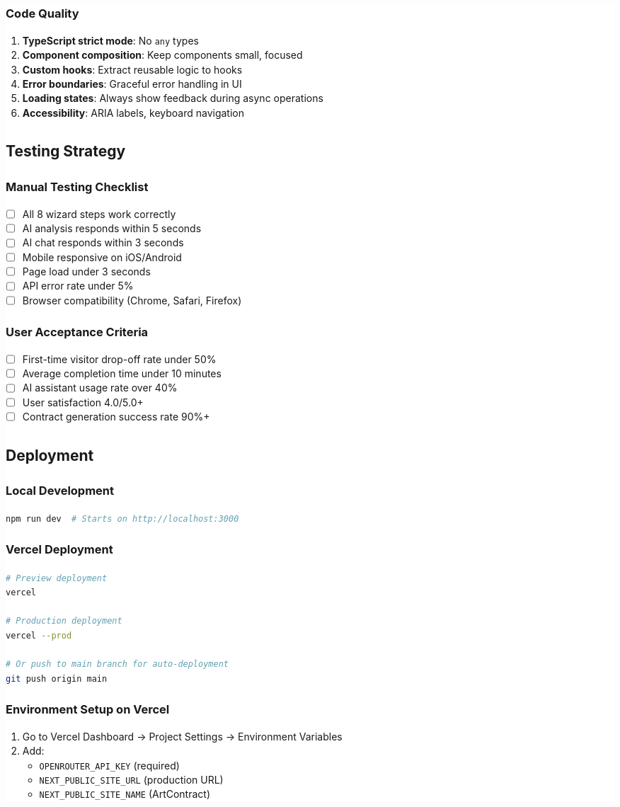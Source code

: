 ### Code Quality
1. **TypeScript strict mode**: No `any` types
2. **Component composition**: Keep components small, focused
3. **Custom hooks**: Extract reusable logic to hooks
4. **Error boundaries**: Graceful error handling in UI
5. **Loading states**: Always show feedback during async operations
6. **Accessibility**: ARIA labels, keyboard navigation

## Testing Strategy

### Manual Testing Checklist
- [ ] All 8 wizard steps work correctly
- [ ] AI analysis responds within 5 seconds
- [ ] AI chat responds within 3 seconds
- [ ] Mobile responsive on iOS/Android
- [ ] Page load under 3 seconds
- [ ] API error rate under 5%
- [ ] Browser compatibility (Chrome, Safari, Firefox)

### User Acceptance Criteria
- [ ] First-time visitor drop-off rate under 50%
- [ ] Average completion time under 10 minutes
- [ ] AI assistant usage rate over 40%
- [ ] User satisfaction 4.0/5.0+
- [ ] Contract generation success rate 90%+

## Deployment

### Local Development
```bash
npm run dev  # Starts on http://localhost:3000
```

### Vercel Deployment
```bash
# Preview deployment
vercel

# Production deployment
vercel --prod

# Or push to main branch for auto-deployment
git push origin main
```

### Environment Setup on Vercel
1. Go to Vercel Dashboard → Project Settings → Environment Variables
2. Add:
   - `OPENROUTER_API_KEY` (required)
   - `NEXT_PUBLIC_SITE_URL` (production URL)
   - `NEXT_PUBLIC_SITE_NAME` (ArtContract)
